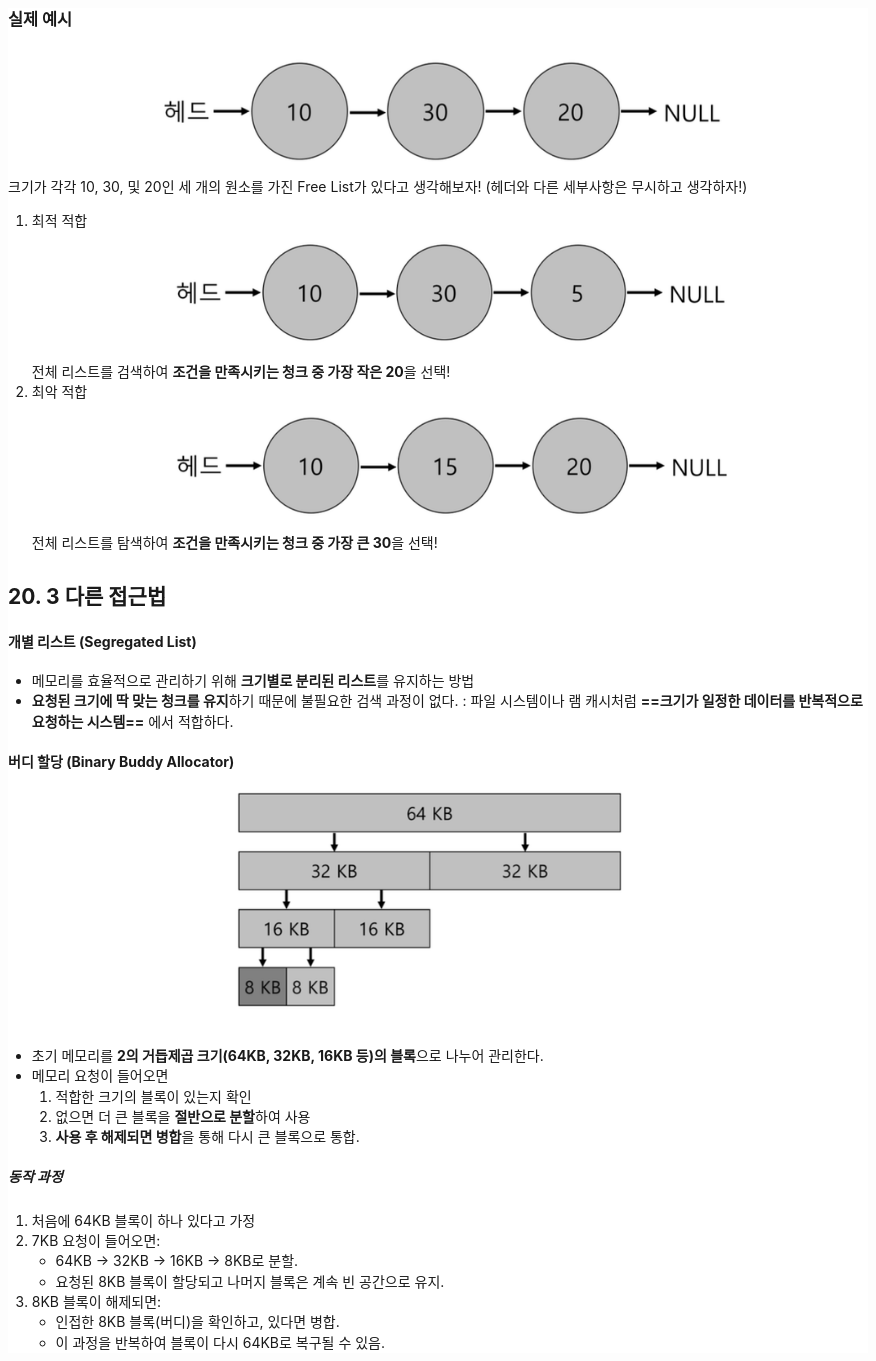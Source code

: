### 실제 예시
![스크린샷 2024-12-22 오후 9.00.54.png](../../Img/스크린샷%202024-12-22%20오후%209.00.54.png)
크기가 각각 10, 30, 및 20인 세 개의 원소를 가진 Free List가 있다고 생각해보자! 
(헤더와 다른 세부사항은 무시하고 생각하자!)

1. 최적 적합![스크린샷 2024-12-22 오후 9.02.19.png](../../Img/스크린샷%202024-12-22%20오후%209.02.19.png)전체 리스트를 검색하여 **조건을 만족시키는 청크 중 가장 작은 20**을 선택!
2. 최악 적합![스크린샷 2024-12-22 오후 9.04.35.png](../../Img/스크린샷%202024-12-22%20오후%209.04.35.png)
   전체 리스트를 탐색하여 **조건을 만족시키는 청크 중 가장 큰 30**을 선택!
   
## 20. 3 다른 접근법
#### 개별 리스트 (Segregated List)
- 메모리를 효율적으로 관리하기 위해 **크기별로 분리된 리스트**를 유지하는 방법
- **요청된 크기에 딱 맞는 청크를 유지**하기 때문에 불필요한 검색 과정이 없다. 
: 파일 시스템이나 램 캐시처럼 **==크기가 일정한 데이터를 반복적으로 요청하는 시스템==** 에서 적합하다. 
#### 버디 할당 (Binary Buddy Allocator)![스크린샷 2024-12-22 오후 9.18.03.png](../../Img/스크린샷%202024-12-22%20오후%209.18.03.png)
- 초기 메모리를 **2의 거듭제곱 크기(64KB, 32KB, 16KB 등)의 블록**으로 나누어 관리한다. 
- 메모리 요청이 들어오면 
  1. 적합한 크기의 블록이 있는지 확인
  2. 없으면 더 큰 블록을 **절반으로 분할**하여 사용
  3. **사용 후 해제되면 병합**을 통해 다시 큰 블록으로 통합. 
##### 동작 과정
1. 처음에 64KB 블록이 하나 있다고 가정
2. 7KB 요청이 들어오면: 
   - 64KB → 32KB → 16KB → 8KB로 분할.
   - 요청된 8KB 블록이 할당되고 나머지 블록은 계속 빈 공간으로 유지.
3. 8KB 블록이 해제되면:
   - 인접한 8KB 블록(버디)을 확인하고, 있다면 병합.
   - 이 과정을 반복하여 블록이 다시 64KB로 복구될 수 있음.